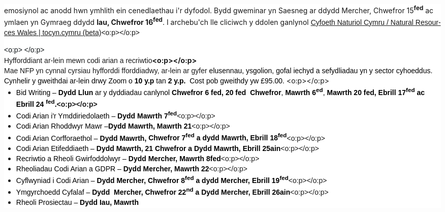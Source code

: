 emosiynol ac anodd hwn ymhlith ein cenedlaethau i'r dyfodol. Bydd gweminar yn Saesneg ar ddydd Mercher, Chwefror 15<b><sup>fed</sup></b> ac ymlaen yn Gymraeg ddydd <b>Iau, Chwefror 16<sup>fed</sup></b>. I archebu'ch lle cliciwch y ddolen ganlynol </span><a href="https://tocyn.cymru/en/organisation/c4bc8234-7cec-478a-b200-b92233ffb239?utm_medium=email&amp;utm_source=govdelivery"><span lang=CY style='font-family:"Arial",sans-serif'>Cyfoeth Naturiol Cymru / Natural Resources Wales | tocyn.cymru (beta)</span></a><span style='font-family:"Arial",sans-serif;mso-fareast-language:EN-US'><o:p></o:p></span></p><p style='margin:0cm;mso-add-space:auto'><span style='font-family:"Arial",sans-serif;color:#101517'><o:p>&nbsp;</o:p></span></p><p style='margin:0cm;background:white'><span class=MsoHyperlink><span lang=CY style='font-family:"Arial",sans-serif'>Hyfforddiant ar-lein mewn codi arian a recriwtio</span><b><o:p></o:p></b></span></p><p style='margin:0cm;mso-add-space:auto;background:white'><span class=MsoHyperlink><span lang=CY style='font-family:"Arial",sans-serif'>Mae NFP yn cynnal cyrsiau hyfforddi fforddiadwy, ar-lein ar gyfer </span></span><span lang=CY style='font-family:"Arial",sans-serif;color:black'>elusennau, ysgolion, gofal iechyd a sefydliadau yn y sector cyhoeddus.  Cynhelir y gweithdai ar-lein drwy Zoom o <b>10 y.p</b> tan<b> 2 y.p.</b>  Cost pob gweithdy yw £95.00. </span><o:p></o:p></p><ul style='margin-top:0cm' type=disc><li style='margin-top:0cm;margin-bottom:0cm;margin-bottom:0cm;margin-top:0cm;mso-margin-bottom-alt:5.0pt;mso-margin-top-alt:5.0pt;mso-add-space:auto;mso-list:l3 level1 lfo6;background:white'><span lang=CY style='font-family:"Arial",sans-serif;color:black'>Bid Writing – <b>Dydd Llun</b> ar y dyddiadau canlynol <b>Chwefror 6 fed, 20 fed</b> <b> Chwefror</b>, <b>Mawrth</b> <b>6<sup>ed</sup></b>, <b>Mawrth 20 fed,</b> <b>Ebrill 17<sup>fed</sup> ac Ebrill 24</b> <b><sup>fed</sup>.</b></span><b><span style='font-family:"Arial",sans-serif'><o:p></o:p></span></b></li><li style='margin-top:0cm;margin-bottom:0cm;margin-bottom:0cm;margin-top:0cm;mso-margin-bottom-alt:5.0pt;mso-margin-top-alt:5.0pt;mso-add-space:auto;mso-list:l3 level1 lfo6;background:white'><span lang=CY style='font-family:"Arial",sans-serif;color:black'>Codi Arian i'r Ymddiriedolaeth – <b>Dydd Mawrth 7<sup>fed</sup></b></span><span style='font-family:"Arial",sans-serif'><o:p></o:p></span></li><li style='margin-top:0cm;margin-bottom:0cm;margin-bottom:0cm;margin-top:0cm;mso-margin-bottom-alt:5.0pt;mso-margin-top-alt:5.0pt;mso-add-space:auto;mso-list:l3 level1 lfo6;background:white'><span lang=CY style='font-family:"Arial",sans-serif;color:black'>Codi Arian Rhoddwyr Mawr –<b>Dydd Mawrth, Mawrth 21</b></span><span style='font-family:"Arial",sans-serif'><o:p></o:p></span></li><li style='margin-top:0cm;margin-bottom:0cm;margin-bottom:0cm;margin-top:0cm;mso-margin-bottom-alt:5.0pt;mso-margin-top-alt:5.0pt;mso-add-space:auto;mso-list:l3 level1 lfo6;background:white'><span lang=CY style='font-family:"Arial",sans-serif;color:black'>Codi Arian Corfforaethol – <b>Dydd Mawrth,</b> <b>Chwefror 7<sup>fed</sup> a dydd Mawrth, Ebrill 18<sup>fed</sup></b></span><span style='font-family:"Arial",sans-serif'><o:p></o:p></span></li><li style='margin-top:0cm;margin-bottom:0cm;margin-bottom:0cm;margin-top:0cm;mso-margin-bottom-alt:5.0pt;mso-margin-top-alt:5.0pt;mso-add-space:auto;mso-list:l3 level1 lfo6;background:white'><span lang=CY style='font-family:"Arial",sans-serif;color:black'>Codi Arian Etifeddiaeth – <b>Dydd Mawrth, 21 Chwefror</b> <b>a Dydd Mawrth, Ebrill 25ain</b></span><span style='font-family:"Arial",sans-serif'><o:p></o:p></span></li><li style='margin-top:0cm;margin-bottom:0cm;margin-bottom:0cm;margin-top:0cm;mso-margin-bottom-alt:5.0pt;mso-margin-top-alt:5.0pt;mso-add-space:auto;mso-list:l3 level1 lfo6;background:white'><span lang=CY style='font-family:"Arial",sans-serif;color:black'>Recriwtio a Rheoli Gwirfoddolwyr – <b>Dydd Mercher, Mawrth 8fed</b></span><span style='font-family:"Arial",sans-serif'><o:p></o:p></span></li><li style='margin-top:0cm;margin-bottom:0cm;margin-bottom:0cm;margin-top:0cm;mso-margin-bottom-alt:5.0pt;mso-margin-top-alt:5.0pt;mso-add-space:auto;mso-list:l3 level1 lfo6;background:white'><span lang=CY style='font-family:"Arial",sans-serif;color:black'>Rheoliadau Codi Arian a GDPR – <b>Dydd Mercher, Mawrth 22</b></span><span style='font-family:"Arial",sans-serif'><o:p></o:p></span></li><li style='margin-top:0cm;margin-bottom:0cm;margin-bottom:0cm;margin-top:0cm;mso-margin-bottom-alt:5.0pt;mso-margin-top-alt:5.0pt;mso-add-space:auto;mso-list:l3 level1 lfo6;background:white'><span lang=CY style='font-family:"Arial",sans-serif;color:black'>Cyflwyniad i Codi Arian – <b>Dydd Mercher,</b> <b>Chwefror 8<sup>fed</sup> a dydd Mercher, Ebrill 19<sup>fed</sup></b></span><span style='font-family:"Arial",sans-serif'><o:p></o:p></span></li><li style='margin-top:0cm;margin-bottom:0cm;margin-bottom:0cm;margin-top:0cm;mso-margin-bottom-alt:5.0pt;mso-margin-top-alt:5.0pt;mso-add-space:auto;mso-list:l3 level1 lfo6;background:white'><span lang=CY style='font-family:"Arial",sans-serif;color:black'>Ymgyrchoedd Cyfalaf – <b>Dydd  Mercher,</b> <b>Chwefror 22<sup>nd</sup> a Dydd Mercher, Ebrill 26ain</b></span><span style='font-family:"Arial",sans-serif'><o:p></o:p></span></li><li style='margin-top:0cm;margin-bottom:0cm;margin-bottom:0cm;margin-top:0cm;mso-margin-bottom-alt:5.0pt;mso-margin-top-alt:5.0pt;mso-add-space:auto;mso-list:l3 level1 lfo6;background:white'><span lang=CY style='font-family:"Arial",sans-serif;color:black'>Rheoli Prosiectau – <b>Dydd Iau, Mawrth